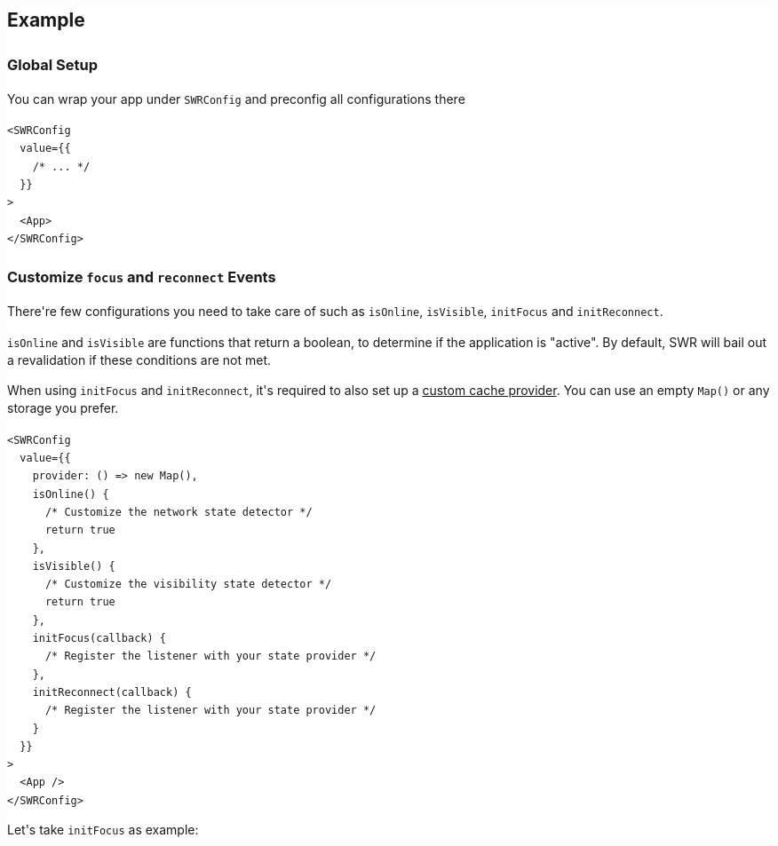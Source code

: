 ## Example

### Global Setup

You can wrap your app under `SWRConfig` and preconfig all configurations there

    
    
    <SWRConfig
      value={{
        /* ... */
      }}
    >
      <App>
    </SWRConfig>

### Customize `focus` and `reconnect` Events

There're few configurations you need to take care of such as `isOnline`,
`isVisible`, `initFocus` and `initReconnect`.

`isOnline` and `isVisible` are functions that return a boolean, to determine
if the application is "active". By default, SWR will bail out a revalidation
if these conditions are not met.

When using `initFocus` and `initReconnect`, it's required to also set up a
[custom cache provider](/docs/advanced/cache). You can use an empty `Map()` or
any storage you prefer.

    
    
    <SWRConfig
      value={{
        provider: () => new Map(),
        isOnline() {
          /* Customize the network state detector */
          return true
        },
        isVisible() {
          /* Customize the visibility state detector */
          return true
        },
        initFocus(callback) {
          /* Register the listener with your state provider */
        },
        initReconnect(callback) {
          /* Register the listener with your state provider */
        }
      }}
    >
      <App />
    </SWRConfig>

Let's take `initFocus` as example:

